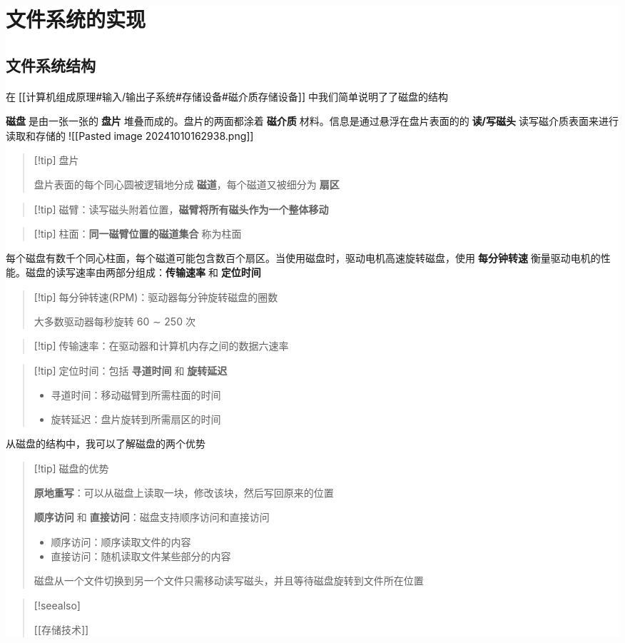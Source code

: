 # 文件系统的实现

## 文件系统结构

在 [[计算机组成原理#输入/输出子系统#存储设备#磁介质存储设备]] 中我们简单说明了了磁盘的结构

**磁盘** 是由一张一张的 **盘片** 堆叠而成的。盘片的两面都涂着 **磁介质** 材料。信息是通过悬浮在盘片表面的的 **读/写磁头** 读写磁介质表面来进行读取和存储的
 ![[Pasted image 20241010162938.png]]

> [!tip] 盘片
> 
> 盘片表面的每个同心圆被逻辑地分成 **磁道**，每个磁道又被细分为 **扇区** 
> 

> [!tip] 磁臂：读写磁头附着位置，**磁臂将所有磁头作为一个整体移动**
> 

> [!tip] 柱面：**同一磁臂位置的磁道集合** 称为柱面
> 

每个磁盘有数千个同心柱面，每个磁道可能包含数百个扇区。当使用磁盘时，驱动电机高速旋转磁盘，使用 **每分钟转速** 衡量驱动电机的性能。磁盘的读写速率由两部分组成：**传输速率** 和 **定位时间**

> [!tip] 每分钟转速(RPM)：驱动器每分钟旋转磁盘的圈数
> 
> 大多数驱动器每秒旋转 $60 \sim 250$ 次
> 

> [!tip] 传输速率：在驱动器和计算机内存之间的数据六速率

> [!tip] 定位时间：包括 **寻道时间** 和 **旋转延迟**
> 
> + 寻道时间：移动磁臂到所需柱面的时间
> 
> + 旋转延迟：盘片旋转到所需扇区的时间
> 

从磁盘的结构中，我可以了解磁盘的两个优势

> [!tip] 磁盘的优势
> 
> **原地重写**：可以从磁盘上读取一块，修改该块，然后写回原来的位置
> 
> **顺序访问** 和 **直接访问**：磁盘支持顺序访问和直接访问
> + 顺序访问：顺序读取文件的内容
> + 直接访问：随机读取文件某些部分的内容
> 
> 磁盘从一个文件切换到另一个文件只需移动读写磁头，并且等待磁盘旋转到文件所在位置
>

> [!seealso] 
> 
> [[存储技术]] 
> 
